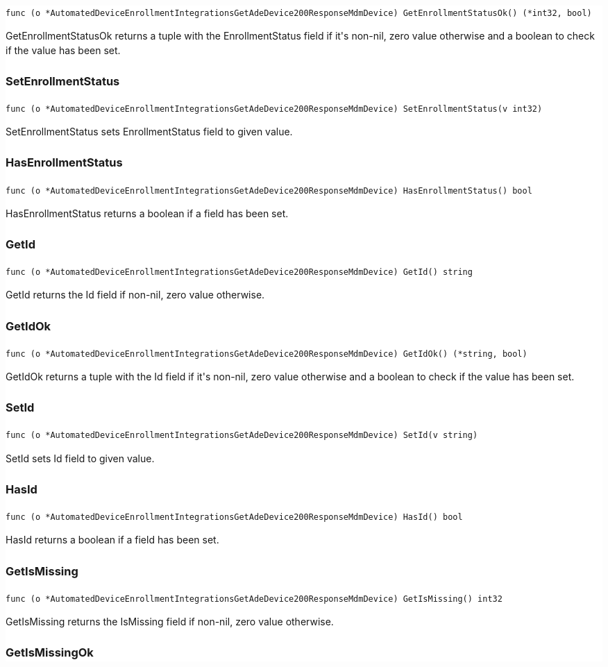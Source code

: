 `func (o *AutomatedDeviceEnrollmentIntegrationsGetAdeDevice200ResponseMdmDevice) GetEnrollmentStatusOk() (*int32, bool)`

GetEnrollmentStatusOk returns a tuple with the EnrollmentStatus field if it's non-nil, zero value otherwise
and a boolean to check if the value has been set.

### SetEnrollmentStatus

`func (o *AutomatedDeviceEnrollmentIntegrationsGetAdeDevice200ResponseMdmDevice) SetEnrollmentStatus(v int32)`

SetEnrollmentStatus sets EnrollmentStatus field to given value.

### HasEnrollmentStatus

`func (o *AutomatedDeviceEnrollmentIntegrationsGetAdeDevice200ResponseMdmDevice) HasEnrollmentStatus() bool`

HasEnrollmentStatus returns a boolean if a field has been set.

### GetId

`func (o *AutomatedDeviceEnrollmentIntegrationsGetAdeDevice200ResponseMdmDevice) GetId() string`

GetId returns the Id field if non-nil, zero value otherwise.

### GetIdOk

`func (o *AutomatedDeviceEnrollmentIntegrationsGetAdeDevice200ResponseMdmDevice) GetIdOk() (*string, bool)`

GetIdOk returns a tuple with the Id field if it's non-nil, zero value otherwise
and a boolean to check if the value has been set.

### SetId

`func (o *AutomatedDeviceEnrollmentIntegrationsGetAdeDevice200ResponseMdmDevice) SetId(v string)`

SetId sets Id field to given value.

### HasId

`func (o *AutomatedDeviceEnrollmentIntegrationsGetAdeDevice200ResponseMdmDevice) HasId() bool`

HasId returns a boolean if a field has been set.

### GetIsMissing

`func (o *AutomatedDeviceEnrollmentIntegrationsGetAdeDevice200ResponseMdmDevice) GetIsMissing() int32`

GetIsMissing returns the IsMissing field if non-nil, zero value otherwise.

### GetIsMissingOk
